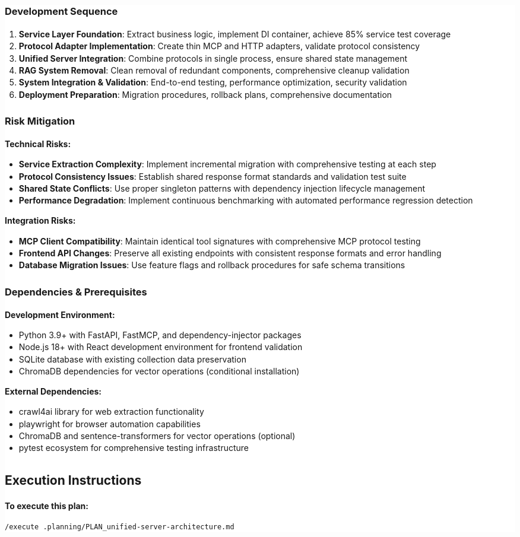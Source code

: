### Development Sequence
1. **Service Layer Foundation**: Extract business logic, implement DI container, achieve 85% service test coverage
2. **Protocol Adapter Implementation**: Create thin MCP and HTTP adapters, validate protocol consistency
3. **Unified Server Integration**: Combine protocols in single process, ensure shared state management
4. **RAG System Removal**: Clean removal of redundant components, comprehensive cleanup validation
5. **System Integration & Validation**: End-to-end testing, performance optimization, security validation
6. **Deployment Preparation**: Migration procedures, rollback plans, comprehensive documentation

### Risk Mitigation
**Technical Risks:**
- **Service Extraction Complexity**: Implement incremental migration with comprehensive testing at each step
- **Protocol Consistency Issues**: Establish shared response format standards and validation test suite
- **Shared State Conflicts**: Use proper singleton patterns with dependency injection lifecycle management
- **Performance Degradation**: Implement continuous benchmarking with automated performance regression detection

**Integration Risks:**
- **MCP Client Compatibility**: Maintain identical tool signatures with comprehensive MCP protocol testing
- **Frontend API Changes**: Preserve all existing endpoints with consistent response formats and error handling
- **Database Migration Issues**: Use feature flags and rollback procedures for safe schema transitions

### Dependencies & Prerequisites
**Development Environment:**
- Python 3.9+ with FastAPI, FastMCP, and dependency-injector packages
- Node.js 18+ with React development environment for frontend validation
- SQLite database with existing collection data preservation
- ChromaDB dependencies for vector operations (conditional installation)

**External Dependencies:**
- crawl4ai library for web extraction functionality  
- playwright for browser automation capabilities
- ChromaDB and sentence-transformers for vector operations (optional)
- pytest ecosystem for comprehensive testing infrastructure

## Execution Instructions

**To execute this plan:**
```bash
/execute .planning/PLAN_unified-server-architecture.md
```
